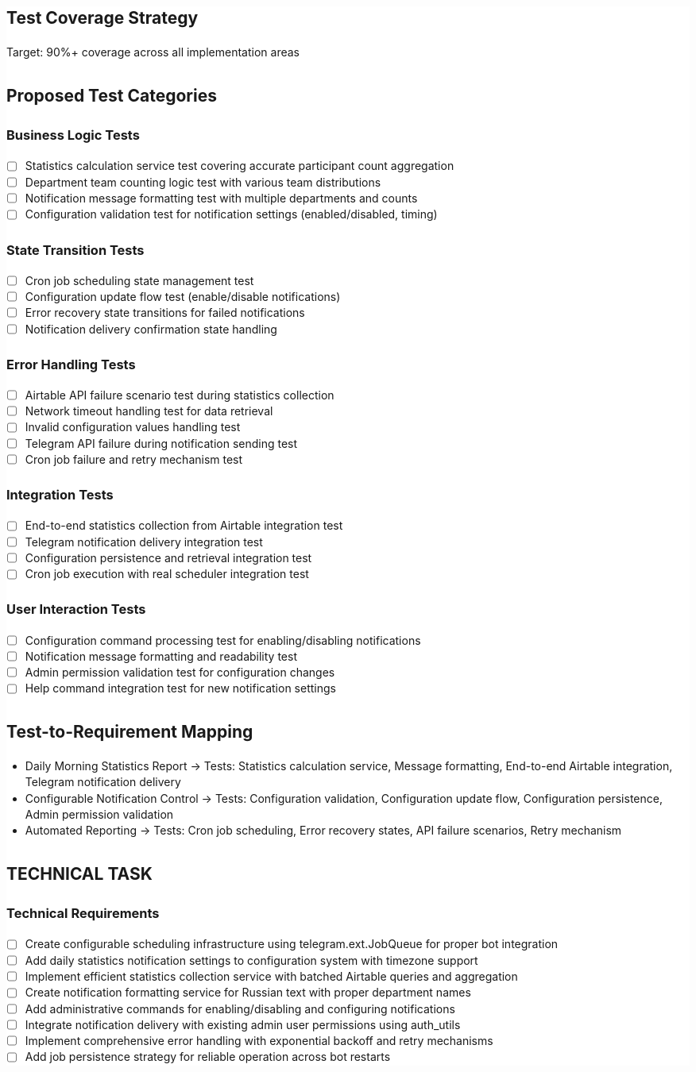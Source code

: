 ## Test Coverage Strategy
Target: 90%+ coverage across all implementation areas

## Proposed Test Categories

### Business Logic Tests
- [ ] Statistics calculation service test covering accurate participant count aggregation
- [ ] Department team counting logic test with various team distributions
- [ ] Notification message formatting test with multiple departments and counts
- [ ] Configuration validation test for notification settings (enabled/disabled, timing)

### State Transition Tests
- [ ] Cron job scheduling state management test
- [ ] Configuration update flow test (enable/disable notifications)
- [ ] Error recovery state transitions for failed notifications
- [ ] Notification delivery confirmation state handling

### Error Handling Tests
- [ ] Airtable API failure scenario test during statistics collection
- [ ] Network timeout handling test for data retrieval
- [ ] Invalid configuration values handling test
- [ ] Telegram API failure during notification sending test
- [ ] Cron job failure and retry mechanism test

### Integration Tests
- [ ] End-to-end statistics collection from Airtable integration test
- [ ] Telegram notification delivery integration test
- [ ] Configuration persistence and retrieval integration test
- [ ] Cron job execution with real scheduler integration test

### User Interaction Tests
- [ ] Configuration command processing test for enabling/disabling notifications
- [ ] Notification message formatting and readability test
- [ ] Admin permission validation test for configuration changes
- [ ] Help command integration test for new notification settings

## Test-to-Requirement Mapping
- Daily Morning Statistics Report → Tests: Statistics calculation service, Message formatting, End-to-end Airtable integration, Telegram notification delivery
- Configurable Notification Control → Tests: Configuration validation, Configuration update flow, Configuration persistence, Admin permission validation
- Automated Reporting → Tests: Cron job scheduling, Error recovery states, API failure scenarios, Retry mechanism

## TECHNICAL TASK

### Technical Requirements
- [ ] Create configurable scheduling infrastructure using telegram.ext.JobQueue for proper bot integration
- [ ] Add daily statistics notification settings to configuration system with timezone support
- [ ] Implement efficient statistics collection service with batched Airtable queries and aggregation
- [ ] Create notification formatting service for Russian text with proper department names
- [ ] Add administrative commands for enabling/disabling and configuring notifications
- [ ] Integrate notification delivery with existing admin user permissions using auth_utils
- [ ] Implement comprehensive error handling with exponential backoff and retry mechanisms
- [ ] Add job persistence strategy for reliable operation across bot restarts
